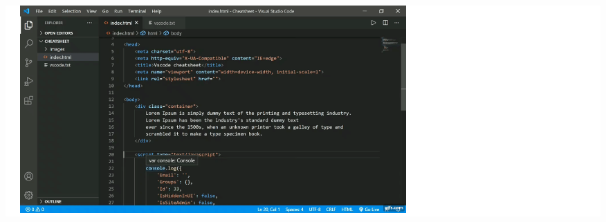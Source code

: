 <img src="https://github.com/blackcrabb/VSCodeCheatsheet/blob/master/Videos/22.gif" width="600" height="300"/>
<h4>
